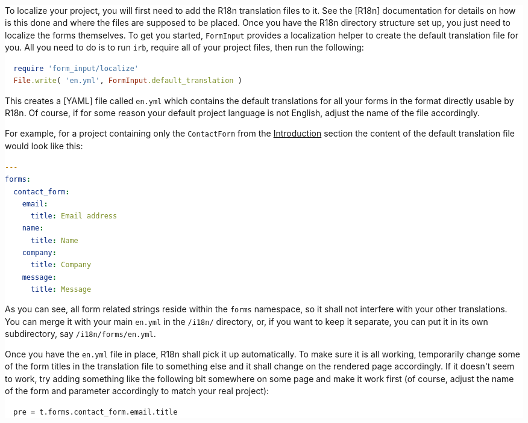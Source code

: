 To localize your project,
you will first need to add the R18n translation files to it.
See the [R18n] documentation for details on how is this done
and where the files are supposed to be placed.
Once you have the R18n directory structure set up, you just need to localize the forms themselves.
To get you started, `FormInput` provides a localization helper to create the default translation file for you.
All you need to do is to run `irb`, require all of your project files,
then run the following:

``` ruby
  require 'form_input/localize'
  File.write( 'en.yml', FormInput.default_translation )
```

This creates a [YAML] file called `en.yml` which contains
the default translations for all your forms in the format directly usable by R18n.
Of course, if for some reason your default project language is not English,
adjust the name of the file accordingly.

For example, for a project containing only the `ContactForm` from the [Introduction](#form-input) section
the content of the default translation file would look like this:

``` yaml
---
forms:
  contact_form:
    email:
      title: Email address
    name:
      title: Name
    company:
      title: Company
    message:
      title: Message
```

As you can see,
all form related strings reside within the `forms` namespace,
so it shall not interfere with your other translations.
You can merge it with your main `en.yml` in the `/i18n/` directory,
or, if you want to keep it separate,
you can put it in its own subdirectory, say `/i18n/forms/en.yml`.

Once you have the `en.yml` file in place,
R18n shall pick it up automatically.
To make sure it is all working,
temporarily change some of the form titles in the translation file to something else
and it shall change on the rendered page accordingly.
If it doesn't seem to work, try adding something like the following bit somewhere on some page
and make it work first
(of course, adjust the name of the form and parameter accordingly to match your real project):

``` slim
  pre = t.forms.contact_form.email.title
```

